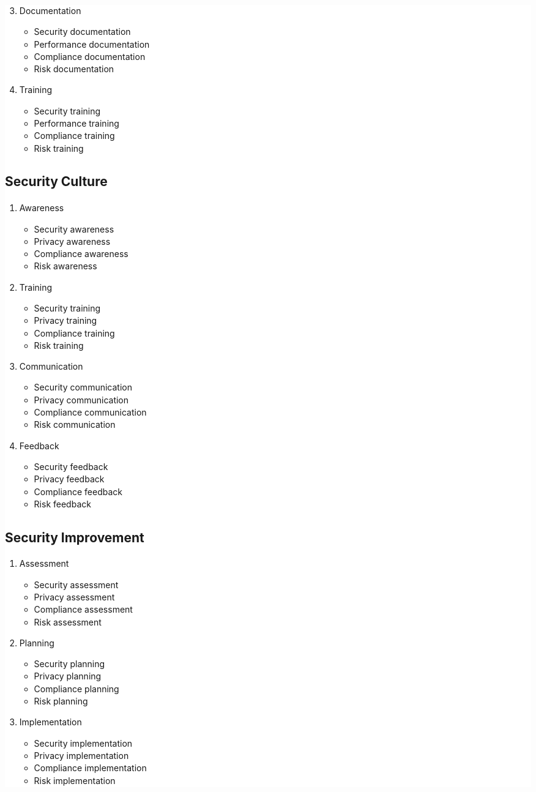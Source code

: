 3. Documentation
   - Security documentation
   - Performance documentation
   - Compliance documentation
   - Risk documentation

4. Training
   - Security training
   - Performance training
   - Compliance training
   - Risk training

## Security Culture

1. Awareness
   - Security awareness
   - Privacy awareness
   - Compliance awareness
   - Risk awareness

2. Training
   - Security training
   - Privacy training
   - Compliance training
   - Risk training

3. Communication
   - Security communication
   - Privacy communication
   - Compliance communication
   - Risk communication

4. Feedback
   - Security feedback
   - Privacy feedback
   - Compliance feedback
   - Risk feedback

## Security Improvement

1. Assessment
   - Security assessment
   - Privacy assessment
   - Compliance assessment
   - Risk assessment

2. Planning
   - Security planning
   - Privacy planning
   - Compliance planning
   - Risk planning

3. Implementation
   - Security implementation
   - Privacy implementation
   - Compliance implementation
   - Risk implementation
